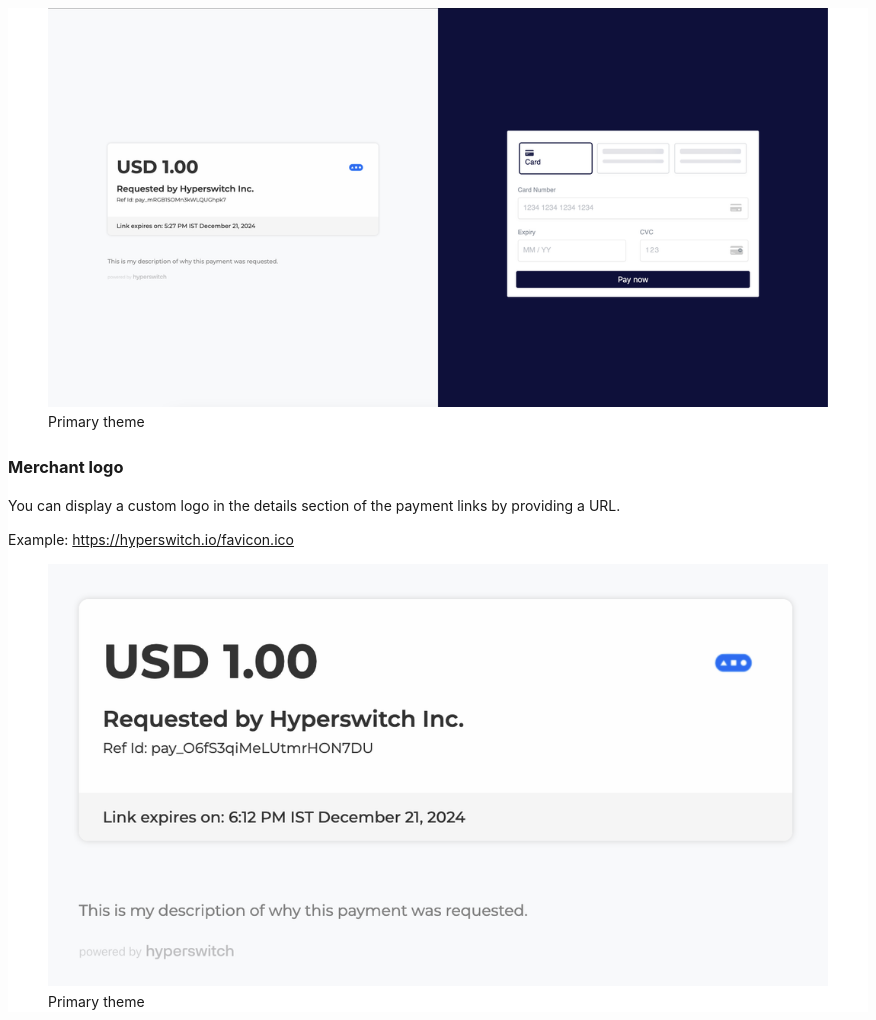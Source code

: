 <figure><img src="../../../../.gitbook/assets/payment-links.png" alt=""><figcaption>Primary theme</figcaption></figure>

### Merchant logo

You can display a custom logo in the details section of the payment links by providing a URL.

Example: https://hyperswitch.io/favicon.ico

<figure><img src="../../../../.gitbook/assets/payment-links-details-section.png" alt=""><figcaption>Primary theme</figcaption></figure>
